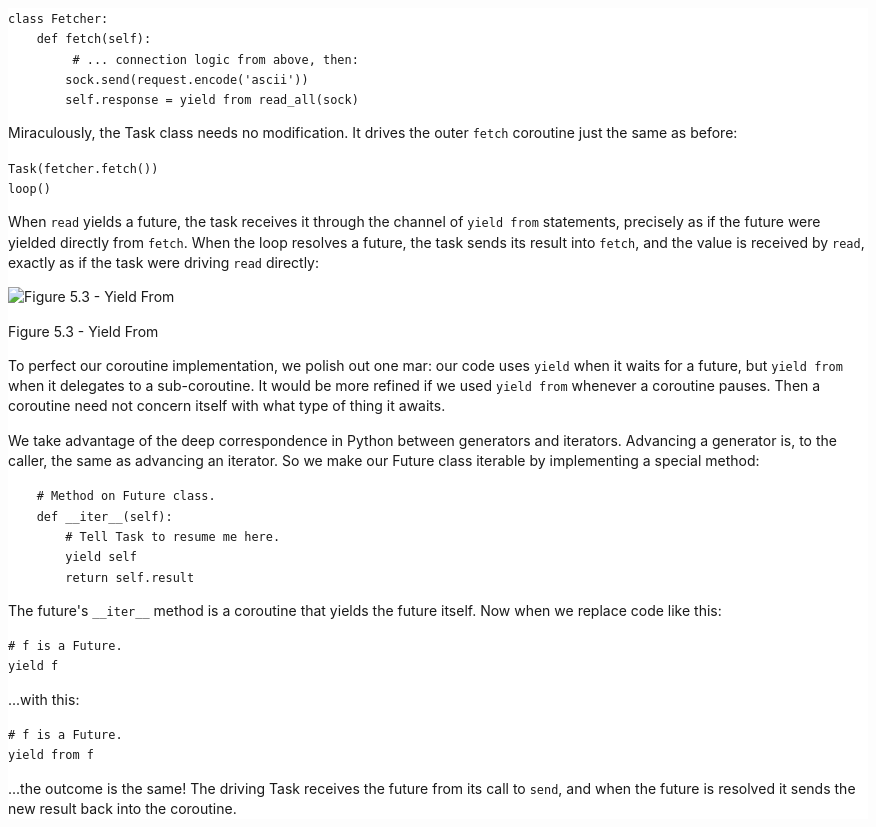 ```
class Fetcher:
    def fetch(self):
         # ... connection logic from above, then:
        sock.send(request.encode('ascii'))
        self.response = yield from read_all(sock)
```

Miraculously, the Task class needs no modification. It drives the outer `fetch` coroutine just the same as before:

```
Task(fetcher.fetch())
loop()
```

When `read` yields a future, the task receives it through the channel of `yield from` statements, precisely as if the future were yielded directly from `fetch`. When the loop resolves a future, the task sends its result into `fetch`, and the value is received by `read`, exactly as if the task were driving `read` directly:

![Figure 5.3 - Yield From](http://www.aosabook.org/en/500L/crawler-images/yield-from.png)

Figure 5.3 - Yield From

To perfect our coroutine implementation, we polish out one mar: our code uses `yield` when it waits for a future, but `yield from` when it delegates to a sub-coroutine. It would be more refined if we used `yield from` whenever a coroutine pauses. Then a coroutine need not concern itself with what type of thing it awaits.

We take advantage of the deep correspondence in Python between generators and iterators. Advancing a generator is, to the caller, the same as advancing an iterator. So we make our Future class iterable by implementing a special method:

```
    # Method on Future class.
    def __iter__(self):
        # Tell Task to resume me here.
        yield self
        return self.result
```

The future's `__iter__` method is a coroutine that yields the future itself. Now when we replace code like this:

```
# f is a Future.
yield f
```

...with this:

```
# f is a Future.
yield from f
```

...the outcome is the same! The driving Task receives the future from its call to `send`, and when the future is resolved it sends the new result back into the coroutine.
